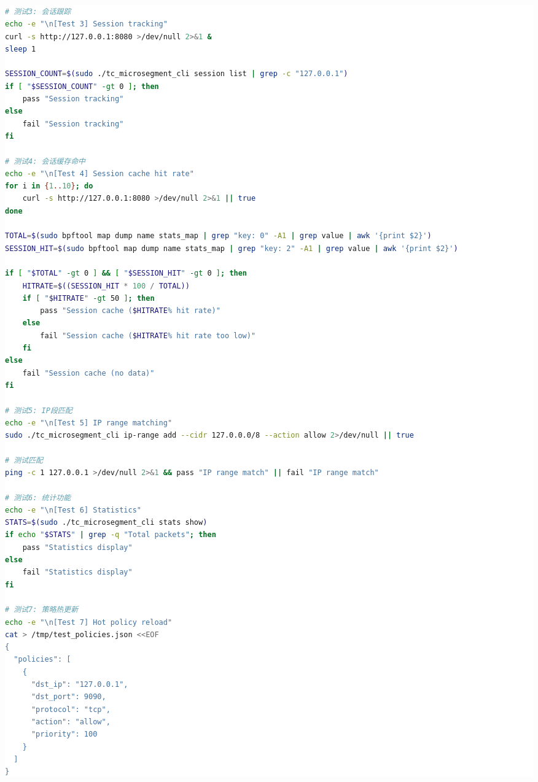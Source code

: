 ```bash
# 测试3: 会话跟踪
echo -e "\n[Test 3] Session tracking"
curl -s http://127.0.0.1:8080 >/dev/null 2>&1 &
sleep 1

SESSION_COUNT=$(sudo ./tc_microsegment_cli session list | grep -c "127.0.0.1")
if [ "$SESSION_COUNT" -gt 0 ]; then
    pass "Session tracking"
else
    fail "Session tracking"
fi

# 测试4: 会话缓存命中
echo -e "\n[Test 4] Session cache hit rate"
for i in {1..10}; do
    curl -s http://127.0.0.1:8080 >/dev/null 2>&1 || true
done

TOTAL=$(sudo bpftool map dump name stats_map | grep "key: 0" -A1 | grep value | awk '{print $2}')
SESSION_HIT=$(sudo bpftool map dump name stats_map | grep "key: 2" -A1 | grep value | awk '{print $2}')

if [ "$TOTAL" -gt 0 ] && [ "$SESSION_HIT" -gt 0 ]; then
    HITRATE=$((SESSION_HIT * 100 / TOTAL))
    if [ "$HITRATE" -gt 50 ]; then
        pass "Session cache ($HITRATE% hit rate)"
    else
        fail "Session cache ($HITRATE% hit rate too low)"
    fi
else
    fail "Session cache (no data)"
fi

# 测试5: IP段匹配
echo -e "\n[Test 5] IP range matching"
sudo ./tc_microsegment_cli ip-range add --cidr 127.0.0.0/8 --action allow 2>/dev/null || true

# 测试匹配
ping -c 1 127.0.0.1 >/dev/null 2>&1 && pass "IP range match" || fail "IP range match"

# 测试6: 统计功能
echo -e "\n[Test 6] Statistics"
STATS=$(sudo ./tc_microsegment_cli stats show)
if echo "$STATS" | grep -q "Total packets"; then
    pass "Statistics display"
else
    fail "Statistics display"
fi

# 测试7: 策略热更新
echo -e "\n[Test 7] Hot policy reload"
cat > /tmp/test_policies.json <<EOF
{
  "policies": [
    {
      "dst_ip": "127.0.0.1",
      "dst_port": 9090,
      "protocol": "tcp",
      "action": "allow",
      "priority": 100
    }
  ]
}
```
